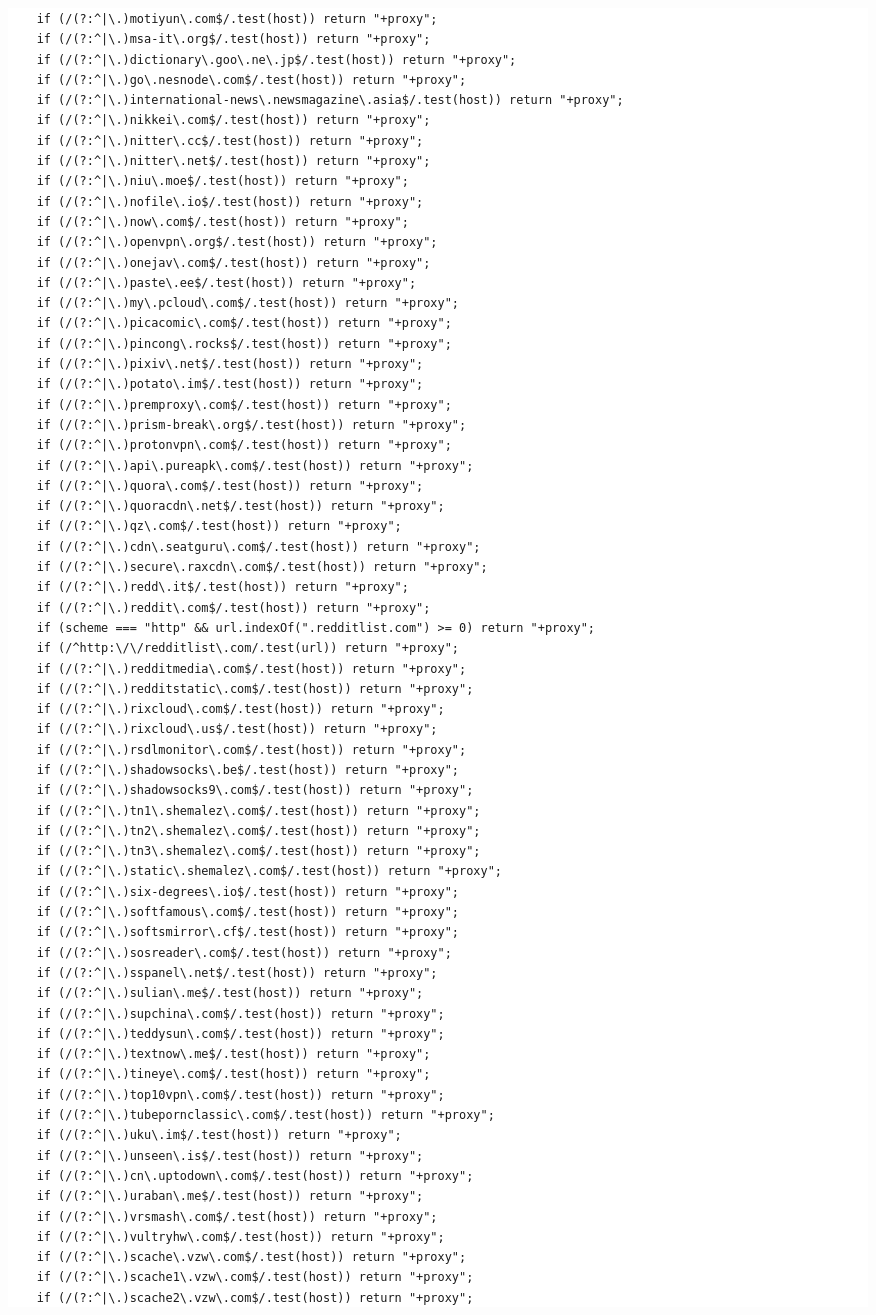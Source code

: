         if (/(?:^|\.)motiyun\.com$/.test(host)) return "+proxy";
        if (/(?:^|\.)msa-it\.org$/.test(host)) return "+proxy";
        if (/(?:^|\.)dictionary\.goo\.ne\.jp$/.test(host)) return "+proxy";
        if (/(?:^|\.)go\.nesnode\.com$/.test(host)) return "+proxy";
        if (/(?:^|\.)international-news\.newsmagazine\.asia$/.test(host)) return "+proxy";
        if (/(?:^|\.)nikkei\.com$/.test(host)) return "+proxy";
        if (/(?:^|\.)nitter\.cc$/.test(host)) return "+proxy";
        if (/(?:^|\.)nitter\.net$/.test(host)) return "+proxy";
        if (/(?:^|\.)niu\.moe$/.test(host)) return "+proxy";
        if (/(?:^|\.)nofile\.io$/.test(host)) return "+proxy";
        if (/(?:^|\.)now\.com$/.test(host)) return "+proxy";
        if (/(?:^|\.)openvpn\.org$/.test(host)) return "+proxy";
        if (/(?:^|\.)onejav\.com$/.test(host)) return "+proxy";
        if (/(?:^|\.)paste\.ee$/.test(host)) return "+proxy";
        if (/(?:^|\.)my\.pcloud\.com$/.test(host)) return "+proxy";
        if (/(?:^|\.)picacomic\.com$/.test(host)) return "+proxy";
        if (/(?:^|\.)pincong\.rocks$/.test(host)) return "+proxy";
        if (/(?:^|\.)pixiv\.net$/.test(host)) return "+proxy";
        if (/(?:^|\.)potato\.im$/.test(host)) return "+proxy";
        if (/(?:^|\.)premproxy\.com$/.test(host)) return "+proxy";
        if (/(?:^|\.)prism-break\.org$/.test(host)) return "+proxy";
        if (/(?:^|\.)protonvpn\.com$/.test(host)) return "+proxy";
        if (/(?:^|\.)api\.pureapk\.com$/.test(host)) return "+proxy";
        if (/(?:^|\.)quora\.com$/.test(host)) return "+proxy";
        if (/(?:^|\.)quoracdn\.net$/.test(host)) return "+proxy";
        if (/(?:^|\.)qz\.com$/.test(host)) return "+proxy";
        if (/(?:^|\.)cdn\.seatguru\.com$/.test(host)) return "+proxy";
        if (/(?:^|\.)secure\.raxcdn\.com$/.test(host)) return "+proxy";
        if (/(?:^|\.)redd\.it$/.test(host)) return "+proxy";
        if (/(?:^|\.)reddit\.com$/.test(host)) return "+proxy";
        if (scheme === "http" && url.indexOf(".redditlist.com") >= 0) return "+proxy";
        if (/^http:\/\/redditlist\.com/.test(url)) return "+proxy";
        if (/(?:^|\.)redditmedia\.com$/.test(host)) return "+proxy";
        if (/(?:^|\.)redditstatic\.com$/.test(host)) return "+proxy";
        if (/(?:^|\.)rixcloud\.com$/.test(host)) return "+proxy";
        if (/(?:^|\.)rixcloud\.us$/.test(host)) return "+proxy";
        if (/(?:^|\.)rsdlmonitor\.com$/.test(host)) return "+proxy";
        if (/(?:^|\.)shadowsocks\.be$/.test(host)) return "+proxy";
        if (/(?:^|\.)shadowsocks9\.com$/.test(host)) return "+proxy";
        if (/(?:^|\.)tn1\.shemalez\.com$/.test(host)) return "+proxy";
        if (/(?:^|\.)tn2\.shemalez\.com$/.test(host)) return "+proxy";
        if (/(?:^|\.)tn3\.shemalez\.com$/.test(host)) return "+proxy";
        if (/(?:^|\.)static\.shemalez\.com$/.test(host)) return "+proxy";
        if (/(?:^|\.)six-degrees\.io$/.test(host)) return "+proxy";
        if (/(?:^|\.)softfamous\.com$/.test(host)) return "+proxy";
        if (/(?:^|\.)softsmirror\.cf$/.test(host)) return "+proxy";
        if (/(?:^|\.)sosreader\.com$/.test(host)) return "+proxy";
        if (/(?:^|\.)sspanel\.net$/.test(host)) return "+proxy";
        if (/(?:^|\.)sulian\.me$/.test(host)) return "+proxy";
        if (/(?:^|\.)supchina\.com$/.test(host)) return "+proxy";
        if (/(?:^|\.)teddysun\.com$/.test(host)) return "+proxy";
        if (/(?:^|\.)textnow\.me$/.test(host)) return "+proxy";
        if (/(?:^|\.)tineye\.com$/.test(host)) return "+proxy";
        if (/(?:^|\.)top10vpn\.com$/.test(host)) return "+proxy";
        if (/(?:^|\.)tubepornclassic\.com$/.test(host)) return "+proxy";
        if (/(?:^|\.)uku\.im$/.test(host)) return "+proxy";
        if (/(?:^|\.)unseen\.is$/.test(host)) return "+proxy";
        if (/(?:^|\.)cn\.uptodown\.com$/.test(host)) return "+proxy";
        if (/(?:^|\.)uraban\.me$/.test(host)) return "+proxy";
        if (/(?:^|\.)vrsmash\.com$/.test(host)) return "+proxy";
        if (/(?:^|\.)vultryhw\.com$/.test(host)) return "+proxy";
        if (/(?:^|\.)scache\.vzw\.com$/.test(host)) return "+proxy";
        if (/(?:^|\.)scache1\.vzw\.com$/.test(host)) return "+proxy";
        if (/(?:^|\.)scache2\.vzw\.com$/.test(host)) return "+proxy";